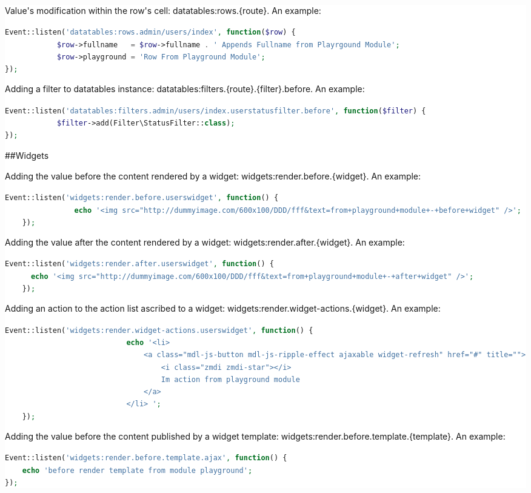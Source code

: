 Value's modification within the row's cell: datatables:rows.{route}. An example:

```php
Event::listen('datatables:rows.admin/users/index', function($row) {
            $row->fullname   = $row->fullname . ' Appends Fullname from Playrgound Module';
            $row->playground = 'Row From Playground Module';
});
```

Adding a filter to datatables instance: datatables:filters.{route}.{filter}.before. An example:

```php
Event::listen('datatables:filters.admin/users/index.userstatusfilter.before', function($filter) {
            $filter->add(Filter\StatusFilter::class);
});
```

##Widgets  

Adding the value before the content rendered by a widget: widgets:render.before.{widget}. An example:

```php
Event::listen('widgets:render.before.userswidget', function() {
                echo '<img src="http://dummyimage.com/600x100/DDD/fff&text=from+playground+module+-+before+widget" />';
    });
```

Adding the value after the content rendered by a widget: widgets:render.after.{widget}. An example:

```php
Event::listen('widgets:render.after.userswidget', function() {
      echo '<img src="http://dummyimage.com/600x100/DDD/fff&text=from+playground+module+-+after+widget" />';
    });
```

Adding an action to the action list ascribed to a widget: widgets:render.widget-actions.{widget}. An example:

```php
Event::listen('widgets:render.widget-actions.userswidget', function() {
                            echo '<li>
                                <a class="mdl-js-button mdl-js-ripple-effect ajaxable widget-refresh" href="#" title="">
                                    <i class="zmdi zmdi-star"></i>
                                    Im action from playground module
                                </a>
                            </li> ';
    });
```
    
Adding the value before the content published by a widget template: widgets:render.before.template.{template}. An example:

```php
Event::listen('widgets:render.before.template.ajax', function() {
    echo 'before render template from module playground';
});
```
